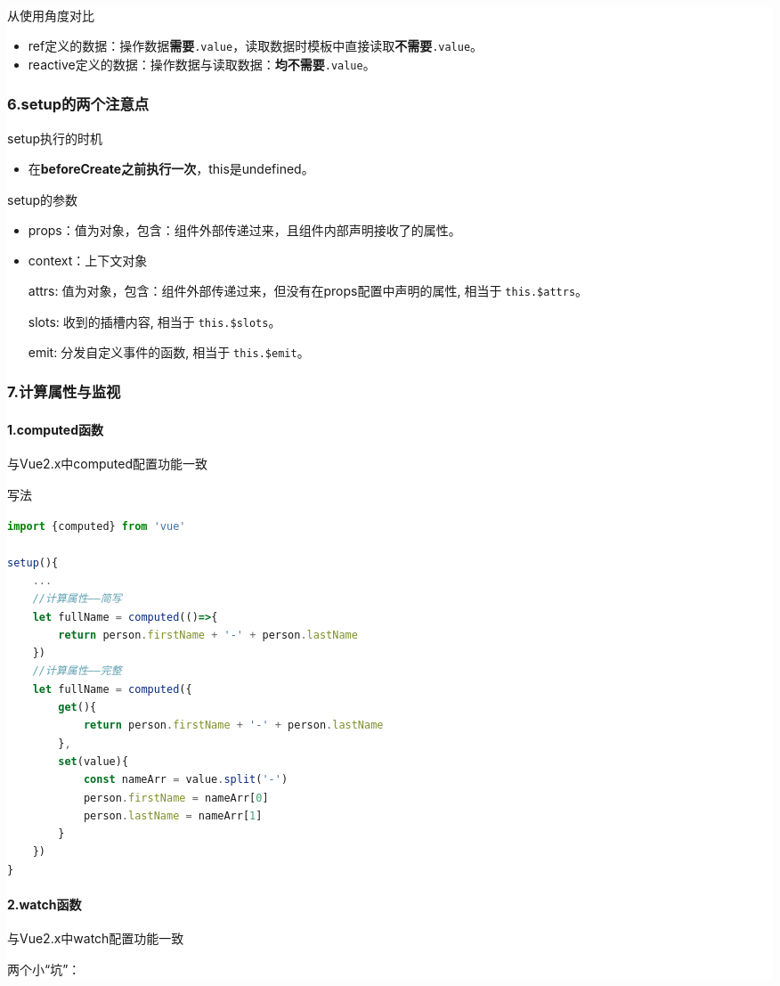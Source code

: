 从使用角度对比
* ref定义的数据：操作数据**需要**`.value`，读取数据时模板中直接读取**不需要**`.value`。
* reactive定义的数据：操作数据与读取数据：**均不需要**`.value`。

### 6.setup的两个注意点

setup执行的时机

* 在**beforeCreate之前执行一次**，this是undefined。

setup的参数
* props：值为对象，包含：组件外部传递过来，且组件内部声明接收了的属性。
* context：上下文对象

  attrs: 值为对象，包含：组件外部传递过来，但没有在props配置中声明的属性, 相当于 `this.$attrs`。

  slots: 收到的插槽内容, 相当于 `this.$slots`。

  emit: 分发自定义事件的函数, 相当于 `this.$emit`。

### 7.计算属性与监视

#### 1.computed函数

与Vue2.x中computed配置功能一致

写法

```js
import {computed} from 'vue'

setup(){
    ...
	//计算属性——简写
    let fullName = computed(()=>{
        return person.firstName + '-' + person.lastName
    })
    //计算属性——完整
    let fullName = computed({
        get(){
            return person.firstName + '-' + person.lastName
        },
        set(value){
            const nameArr = value.split('-')
            person.firstName = nameArr[0]
            person.lastName = nameArr[1]
        }
    })
}
```

#### 2.watch函数

与Vue2.x中watch配置功能一致

两个小“坑”：
